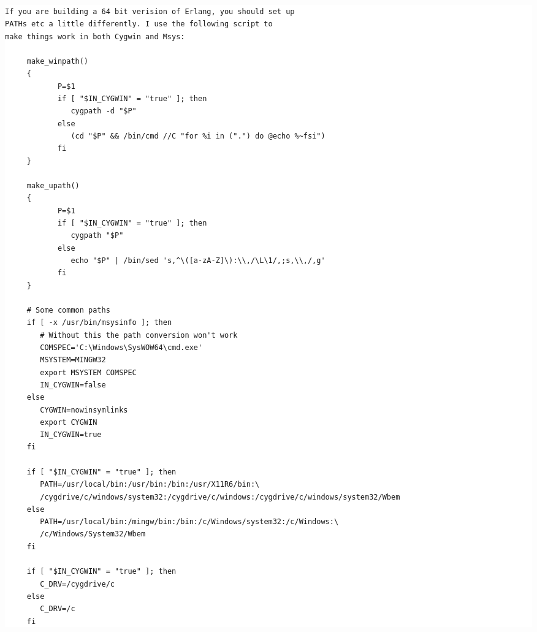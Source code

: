     If you are building a 64 bit verision of Erlang, you should set up
    PATHs etc a little differently. I use the following script to
    make things work in both Cygwin and Msys:

         make_winpath()
         {
                P=$1
                if [ "$IN_CYGWIN" = "true" ]; then 
                   cygpath -d "$P"
                else
                   (cd "$P" && /bin/cmd //C "for %i in (".") do @echo %~fsi")
                fi
         }

         make_upath()
         {
                P=$1
                if [ "$IN_CYGWIN" = "true" ]; then 
                   cygpath "$P"
                else
                   echo "$P" | /bin/sed 's,^\([a-zA-Z]\):\\,/\L\1/,;s,\\,/,g'
                fi
         }

         # Some common paths
         if [ -x /usr/bin/msysinfo ]; then
            # Without this the path conversion won't work
            COMSPEC='C:\Windows\SysWOW64\cmd.exe'
            MSYSTEM=MINGW32
            export MSYSTEM COMSPEC
            IN_CYGWIN=false
         else
            CYGWIN=nowinsymlinks
            export CYGWIN
            IN_CYGWIN=true
         fi

         if [ "$IN_CYGWIN" = "true" ]; then 
            PATH=/usr/local/bin:/usr/bin:/bin:/usr/X11R6/bin:\
            /cygdrive/c/windows/system32:/cygdrive/c/windows:/cygdrive/c/windows/system32/Wbem
         else
            PATH=/usr/local/bin:/mingw/bin:/bin:/c/Windows/system32:/c/Windows:\
            /c/Windows/System32/Wbem
         fi

         if [ "$IN_CYGWIN" = "true" ]; then 
            C_DRV=/cygdrive/c
         else
            C_DRV=/c
         fi


   [1]: http://www.erlang.org/faq.html "mailing lists"
   [?TOC]: true